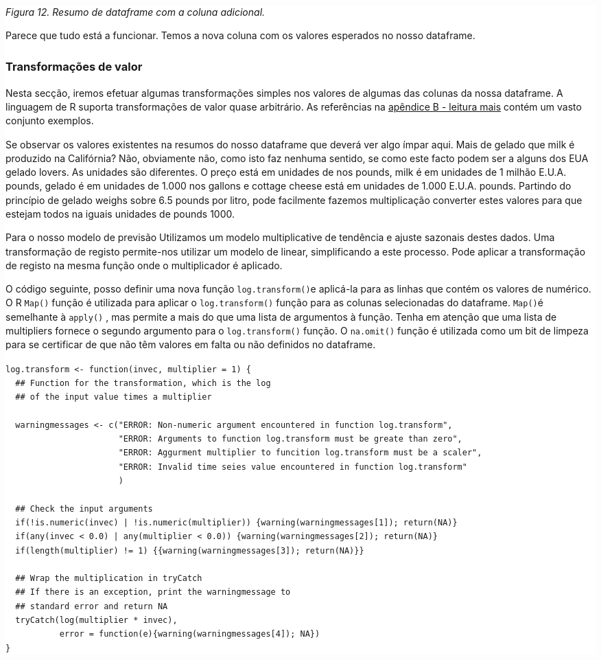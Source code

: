 *Figura 12. Resumo de dataframe com a coluna adicional.*

Parece que tudo está a funcionar. Temos a nova coluna com os valores esperados no nosso dataframe.

### <a name="value-transformations"></a>Transformações de valor
Nesta secção, iremos efetuar algumas transformações simples nos valores de algumas das colunas da nossa dataframe. A linguagem de R suporta transformações de valor quase arbitrário. As referências na [apêndice B - leitura mais](#appendixb) contém um vasto conjunto exemplos.

Se observar os valores existentes na resumos do nosso dataframe que deverá ver algo ímpar aqui. Mais de gelado que milk é produzido na Califórnia? Não, obviamente não, como isto faz nenhuma sentido, se como este facto podem ser a alguns dos EUA gelado lovers. As unidades são diferentes. O preço está em unidades de nos pounds, milk é em unidades de 1 milhão E.U.A. pounds, gelado é em unidades de 1.000 nos gallons e cottage cheese está em unidades de 1.000 E.U.A. pounds. Partindo do princípio de gelado weighs sobre 6.5 pounds por litro, pode facilmente fazemos multiplicação converter estes valores para que estejam todos na iguais unidades de pounds 1000.

Para o nosso modelo de previsão Utilizamos um modelo multiplicative de tendência e ajuste sazonais destes dados. Uma transformação de registo permite-nos utilizar um modelo de linear, simplificando a este processo. Pode aplicar a transformação de registo na mesma função onde o multiplicador é aplicado.

O código seguinte, posso definir uma nova função `log.transform()`e aplicá-la para as linhas que contém os valores de numérico. O R `Map()` função é utilizada para aplicar o `log.transform()` função para as colunas selecionadas do dataframe. `Map()`é semelhante à `apply()` , mas permite a mais do que uma lista de argumentos à função. Tenha em atenção que uma lista de multipliers fornece o segundo argumento para o `log.transform()` função. O `na.omit()` função é utilizada como um bit de limpeza para se certificar de que não têm valores em falta ou não definidos no dataframe.

    log.transform <- function(invec, multiplier = 1) {
      ## Function for the transformation, which is the log
      ## of the input value times a multiplier

      warningmessages <- c("ERROR: Non-numeric argument encountered in function log.transform",
                           "ERROR: Arguments to function log.transform must be greate than zero",
                           "ERROR: Aggurment multiplier to funcition log.transform must be a scaler",
                           "ERROR: Invalid time seies value encountered in function log.transform"
                           )

      ## Check the input arguments
      if(!is.numeric(invec) | !is.numeric(multiplier)) {warning(warningmessages[1]); return(NA)}  
      if(any(invec < 0.0) | any(multiplier < 0.0)) {warning(warningmessages[2]); return(NA)}
      if(length(multiplier) != 1) {{warning(warningmessages[3]); return(NA)}}

      ## Wrap the multiplication in tryCatch
      ## If there is an exception, print the warningmessage to
      ## standard error and return NA
      tryCatch(log(multiplier * invec),
               error = function(e){warning(warningmessages[4]); NA})
    }


[1]: ./media/r-quickstart/fig1.png
[2]: ./media/r-quickstart/fig2.png
[3]: ./media/r-quickstart/fig3.png
[4]: ./media/r-quickstart/fig4.png
[5]: ./media/r-quickstart/fig5.png
[6]: ./media/r-quickstart/fig6.png
[7]: ./media/r-quickstart/fig7.png
[8]: ./media/r-quickstart/fig8.png
[9]: ./media/r-quickstart/fig9.png
[10]: ./media/r-quickstart/fig10.png
[11]: ./media/r-quickstart/fig11.png
[12]: ./media/r-quickstart/fig12.png
[13]: ./media/r-quickstart/fig13.png
[14]: ./media/r-quickstart/fig14.png
[15]: ./media/r-quickstart/fig15.png
[16]: ./media/r-quickstart/fig16.png
[17]: ./media/r-quickstart/fig17.png
[18]: ./media/r-quickstart/fig18.png
[19]: ./media/r-quickstart/fig19.png
[20]: ./media/r-quickstart/fig20.png
[21]: ./media/r-quickstart/fig21.png
[22]: ./media/r-quickstart/fig22.png
[26]: ./media/r-quickstart/fig26.png
[appendixa]: #appendixa
[download]: https://azurebigdatatutorials.blob.core.windows.net/rquickstart/RFiles.zip
[execute-r-script]: https://msdn.microsoft.com/library/azure/30806023-392b-42e0-94d6-6b775a6e0fd5/